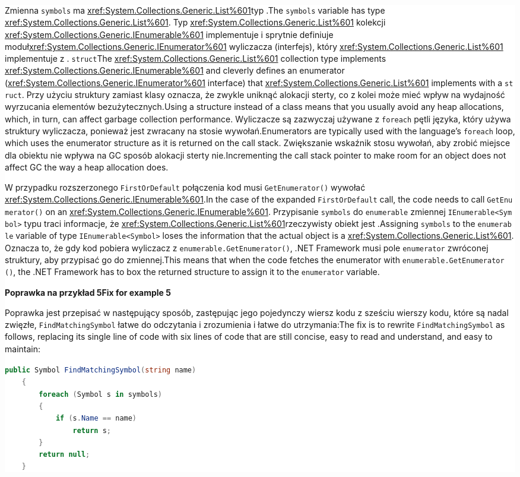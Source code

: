  <span data-ttu-id="b262e-258">Zmienna `symbols` ma <xref:System.Collections.Generic.List%601>typ .</span><span class="sxs-lookup"><span data-stu-id="b262e-258">The `symbols` variable has type <xref:System.Collections.Generic.List%601>.</span></span> <span data-ttu-id="b262e-259">Typ <xref:System.Collections.Generic.List%601> kolekcji <xref:System.Collections.Generic.IEnumerable%601> implementuje i sprytnie definiuje moduł<xref:System.Collections.Generic.IEnumerator%601> wyliczacza (interfejs), który <xref:System.Collections.Generic.List%601> implementuje z . `struct`</span><span class="sxs-lookup"><span data-stu-id="b262e-259">The <xref:System.Collections.Generic.List%601> collection type implements <xref:System.Collections.Generic.IEnumerable%601> and cleverly defines an enumerator (<xref:System.Collections.Generic.IEnumerator%601> interface) that <xref:System.Collections.Generic.List%601> implements with a `struct`.</span></span> <span data-ttu-id="b262e-260">Przy użyciu struktury zamiast klasy oznacza, że zwykle uniknąć alokacji sterty, co z kolei może mieć wpływ na wydajność wyrzucania elementów bezużytecznych.</span><span class="sxs-lookup"><span data-stu-id="b262e-260">Using a structure instead of a class means that you usually avoid any heap allocations, which, in turn, can affect garbage collection performance.</span></span> <span data-ttu-id="b262e-261">Wyliczacze są zazwyczaj używane z `foreach` pętli języka, który używa struktury wyliczacza, ponieważ jest zwracany na stosie wywołań.</span><span class="sxs-lookup"><span data-stu-id="b262e-261">Enumerators are typically used with the language’s `foreach` loop, which uses the enumerator structure as it is returned on the call stack.</span></span> <span data-ttu-id="b262e-262">Zwiększanie wskaźnik stosu wywołań, aby zrobić miejsce dla obiektu nie wpływa na GC sposób alokacji sterty nie.</span><span class="sxs-lookup"><span data-stu-id="b262e-262">Incrementing the call stack pointer to make room for an object does not affect GC the way a heap allocation does.</span></span>
  
 <span data-ttu-id="b262e-263">W przypadku rozszerzonego `FirstOrDefault` połączenia kod musi `GetEnumerator()` wywołać <xref:System.Collections.Generic.IEnumerable%601>.</span><span class="sxs-lookup"><span data-stu-id="b262e-263">In the case of the expanded `FirstOrDefault` call, the code needs to call `GetEnumerator()` on an <xref:System.Collections.Generic.IEnumerable%601>.</span></span> <span data-ttu-id="b262e-264">Przypisanie `symbols` do `enumerable` zmiennej `IEnumerable<Symbol>` typu traci informacje, że <xref:System.Collections.Generic.List%601>rzeczywisty obiekt jest .</span><span class="sxs-lookup"><span data-stu-id="b262e-264">Assigning `symbols` to the `enumerable` variable of type `IEnumerable<Symbol>` loses the information that the actual object is a <xref:System.Collections.Generic.List%601>.</span></span> <span data-ttu-id="b262e-265">Oznacza to, że gdy kod pobiera wyliczacz z `enumerable.GetEnumerator()`, .NET Framework musi pole `enumerator` zwróconej struktury, aby przypisać go do zmiennej.</span><span class="sxs-lookup"><span data-stu-id="b262e-265">This means that when the code fetches the enumerator with `enumerable.GetEnumerator()`, the .NET Framework has to box the returned structure to assign it to the `enumerator` variable.</span></span>
  
 <span data-ttu-id="b262e-266">**Poprawka na przykład 5**</span><span class="sxs-lookup"><span data-stu-id="b262e-266">**Fix for example 5**</span></span>  
  
 <span data-ttu-id="b262e-267">Poprawka jest przepisać w następujący sposób, zastępując jego pojedynczy wiersz kodu z sześciu wierszy kodu, które są nadal zwięzłe, `FindMatchingSymbol` łatwe do odczytania i zrozumienia i łatwe do utrzymania:</span><span class="sxs-lookup"><span data-stu-id="b262e-267">The fix is to rewrite `FindMatchingSymbol` as follows, replacing its single line of code with six lines of code that are still concise, easy to read and understand, and easy to maintain:</span></span>  
  
```csharp  
public Symbol FindMatchingSymbol(string name)  
    {  
        foreach (Symbol s in symbols)  
        {  
            if (s.Name == name)  
                return s;  
        }  
        return null;  
    }  
```  
  